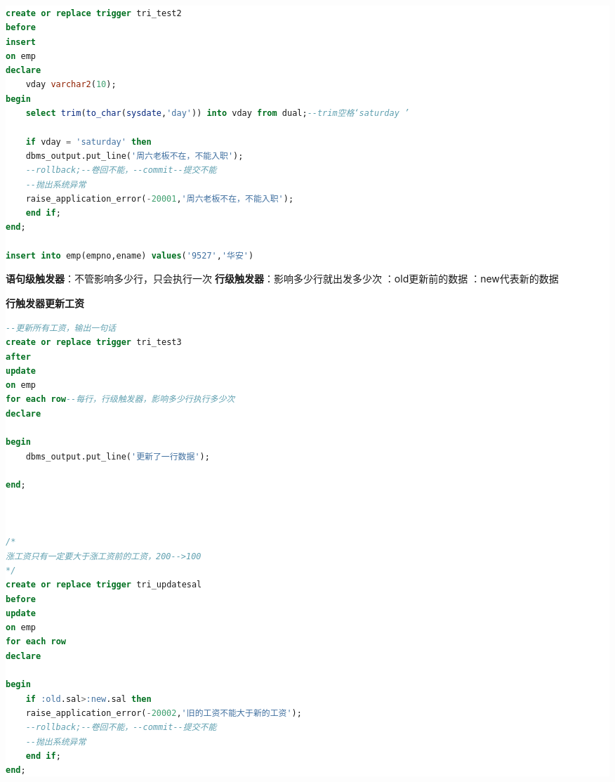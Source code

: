 ```sql
create or replace trigger tri_test2
before
insert 
on emp
declare
 	vday varchar2(10);
begin
	select trim(to_char(sysdate,'day')) into vday from dual;--trim空格‘saturday ’

	if vday = 'saturday' then
	dbms_output.put_line('周六老板不在，不能入职');
	--rollback;--卷回不能，--commit--提交不能
	--抛出系统异常
	raise_application_error(-20001,'周六老板不在，不能入职');
	end if;
end;

insert into emp(empno,ename) values('9527','华安')

```
**语句级触发器**：不管影响多少行，只会执行一次
**行级触发器**：影响多少行就出发多少次
				：old更新前的数据
				：new代表新的数据





**行触发器更新工资**


```sql
--更新所有工资，输出一句话
create or replace trigger tri_test3
after 
update
on emp
for each row--每行，行级触发器，影响多少行执行多少次
declare

begin
	dbms_output.put_line('更新了一行数据');
	
end;



/*
涨工资只有一定要大于涨工资前的工资，200-->100
*/
create or replace trigger tri_updatesal
before
update
on emp
for each row
declare
 	
begin
	if :old.sal>:new.sal then
	raise_application_error(-20002,'旧的工资不能大于新的工资');
	--rollback;--卷回不能，--commit--提交不能
	--抛出系统异常
	end if;
end;

```